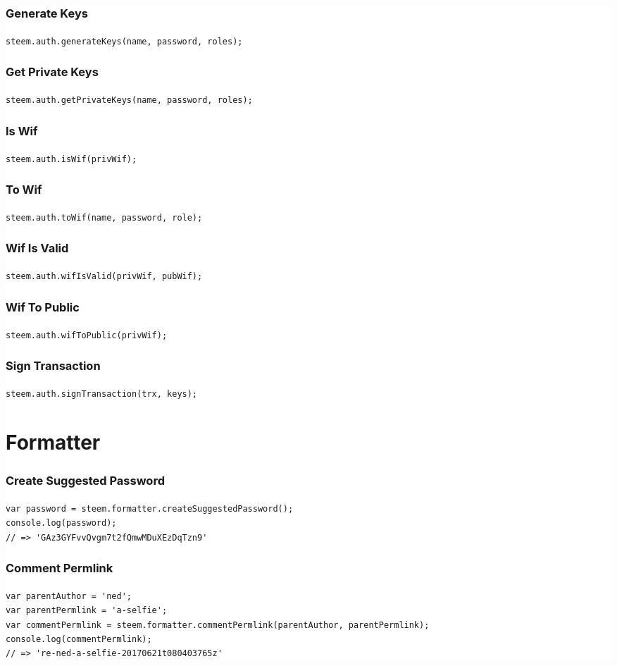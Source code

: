 ### Generate Keys
```
steem.auth.generateKeys(name, password, roles);
```

### Get Private Keys
```
steem.auth.getPrivateKeys(name, password, roles);
```

### Is Wif
```
steem.auth.isWif(privWif);
```

### To Wif
```
steem.auth.toWif(name, password, role);
```

### Wif Is Valid
```
steem.auth.wifIsValid(privWif, pubWif);
```

### Wif To Public
```
steem.auth.wifToPublic(privWif);
```

### Sign Transaction
```
steem.auth.signTransaction(trx, keys);
```

# Formatter

### Create Suggested Password
```
var password = steem.formatter.createSuggestedPassword();
console.log(password);
// => 'GAz3GYFvvQvgm7t2fQmwMDuXEzDqTzn9'
```

### Comment Permlink
```
var parentAuthor = 'ned';
var parentPermlink = 'a-selfie';
var commentPermlink = steem.formatter.commentPermlink(parentAuthor, parentPermlink);
console.log(commentPermlink);
// => 're-ned-a-selfie-20170621t080403765z'
```
